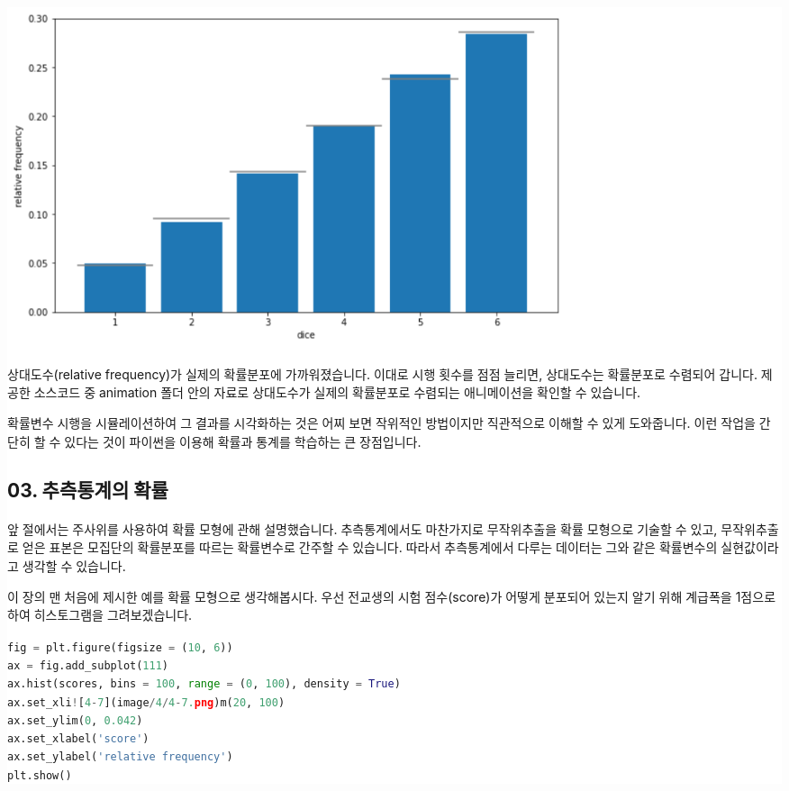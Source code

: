 <img src="image/4/4-6.png" alt="4-6" style="zoom:80%;" />

상대도수(relative frequency)가 실제의 확률분포에 가까워졌습니다. 이대로 시행 횟수를 점점 늘리면, 상대도수는 확률분포로 수렴되어 갑니다. 제공한 소스코드 중 animation 폴더 안의 자료로 상대도수가 실제의 확률분포로 수렴되는 애니메이션을 확인할 수 있습니다.

확률변수 시행을 시뮬레이션하여 그 결과를 시각화하는 것은 어찌 보면 작위적인 방법이지만 직관적으로 이해할 수 있게 도와줍니다. 이런 작업을 간단히 할 수 있다는 것이 파이썬을 이용해 확률과 통계를 학습하는 큰 장점입니다.



## 03. 추측통계의 확률

앞 절에서는 주사위를 사용하여 확률 모형에 관해 설명했습니다. 추측통계에서도 마찬가지로 무작위추출을 확률 모형으로 기술할 수 있고, 무작위추출로 얻은 표본은 모집단의 확률분포를 따르는 확률변수로 간주할 수 있습니다. 따라서 추측통계에서 다루는 데이터는 그와 같은 확률변수의 실현값이라고 생각할 수 있습니다.

이 장의 맨 처음에 제시한 예를 확률 모형으로 생각해봅시다. 우선 전교생의 시험 점수(score)가 어떻게 분포되어 있는지 알기 위해 계급폭을 1점으로 하여 히스토그램을 그려보겠습니다.

```python
fig = plt.figure(figsize = (10, 6))
ax = fig.add_subplot(111)
ax.hist(scores, bins = 100, range = (0, 100), density = True)
ax.set_xli![4-7](image/4/4-7.png)m(20, 100)
ax.set_ylim(0, 0.042)
ax.set_xlabel('score')
ax.set_ylabel('relative frequency')
plt.show()
```
